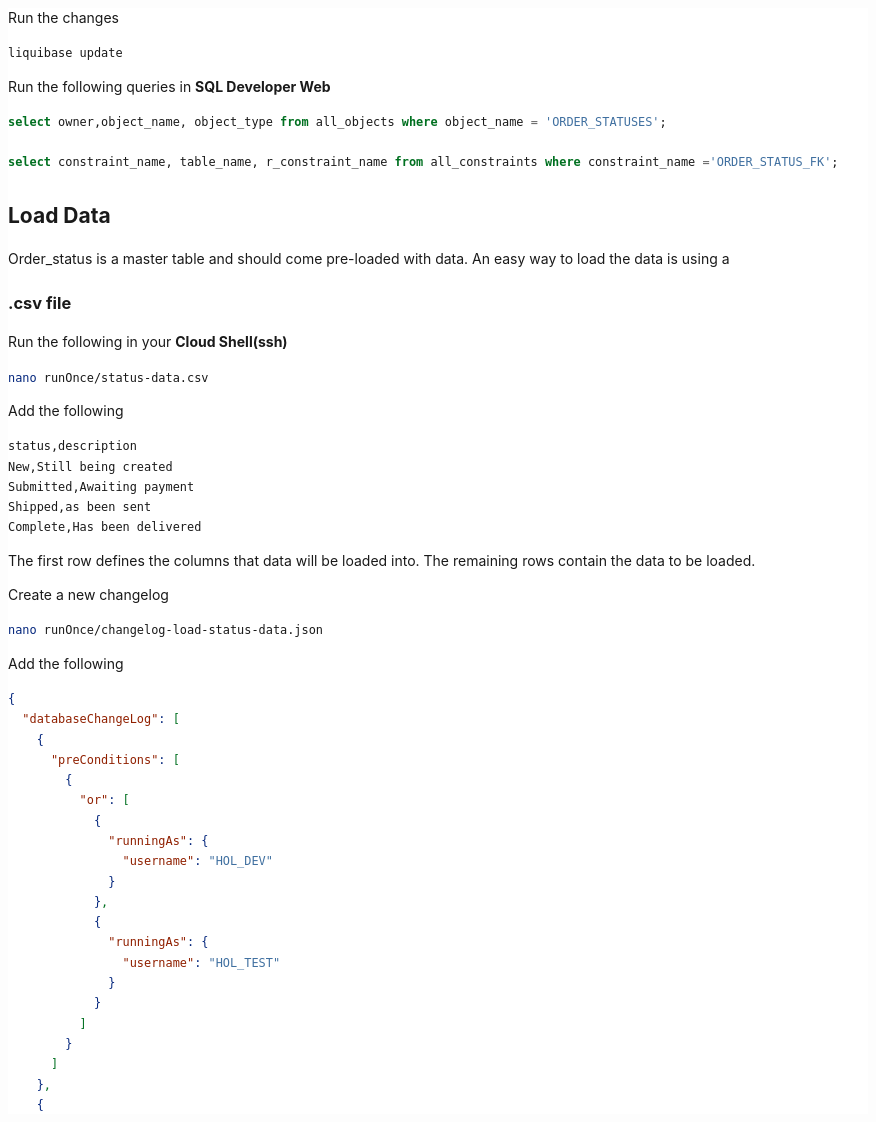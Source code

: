 Run the changes

```bash
liquibase update
```

Run the following queries in **SQL Developer Web**

```sql
select owner,object_name, object_type from all_objects where object_name = 'ORDER_STATUSES';

select constraint_name, table_name, r_constraint_name from all_constraints where constraint_name ='ORDER_STATUS_FK';
```

## Load Data

Order_status is a master table and should come pre-loaded with data. An easy way to load the data is using a

### .csv file

Run the following in your **Cloud Shell(ssh)**

```bash
nano runOnce/status-data.csv
```

Add the following

```text
status,description
New,Still being created
Submitted,Awaiting payment
Shipped,as been sent
Complete,Has been delivered
```

The first row defines the columns that data will be loaded into. The remaining rows contain the data to be loaded.

Create a new changelog

```bash
nano runOnce/changelog-load-status-data.json
```

Add the following

```json
{
  "databaseChangeLog": [
    {
      "preConditions": [
        {
          "or": [
            {
              "runningAs": {
                "username": "HOL_DEV"
              }
            },
            {
              "runningAs": {
                "username": "HOL_TEST"
              }
            }
          ]
        }
      ]
    },
    {
```